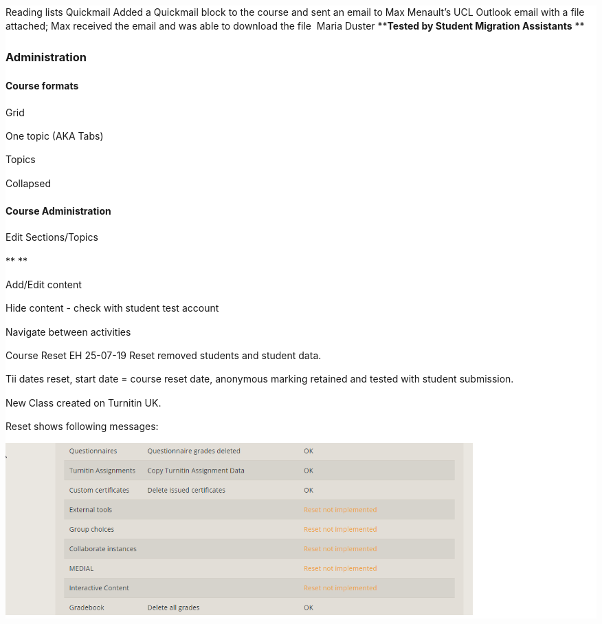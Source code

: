 Reading lists
Quickmail
Added a Quickmail block to the course and sent an email to Max Menault’s UCL Outlook email with a file attached; Max received the email and was able to download the file 
Maria Duster
************Tested by Student Migration Assistants**********
**
### Administration

#### **Course formats**

Grid

One topic (AKA Tabs)

Topics

Collapsed

#### **Course Administration**

Edit Sections/Topics

**
**

Add/Edit content

Hide content - check with student test account

Navigate between activities

Course Reset
EH 25-07-19
Reset removed students and student data.

Tii dates reset, start date = course reset date, anonymous marking retained and tested with student submission.

New Class created on Turnitin UK.

Reset shows following messages:

<img src="attachments/120785198/120785268.png" height="250" />
